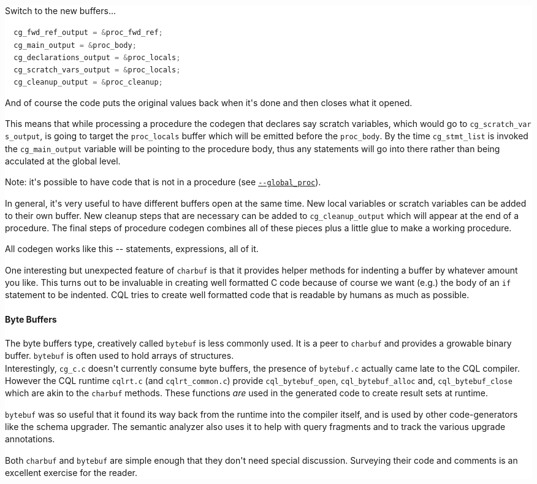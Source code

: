 Switch to the new buffers...
```C
  cg_fwd_ref_output = &proc_fwd_ref;
  cg_main_output = &proc_body;
  cg_declarations_output = &proc_locals;
  cg_scratch_vars_output = &proc_locals;
  cg_cleanup_output = &proc_cleanup;
```

And of course the code puts the original values back when it's done and then closes what it opened.

This means that while processing a procedure the codegen that declares say scratch variables,
which would go to `cg_scratch_vars_output`, is going to target the `proc_locals` buffer
which will be emitted before the `proc_body`.  By the time `cg_stmt_list` is invoked the
`cg_main_output` variable will be pointing to the procedure body, thus any statements
will go into there rather than being acculated at the global level.

Note: it's possible to have code that is not in a procedure (see [`--global_proc`](https://cgsql.dev/cql-guide/x1#--global_proc-name)).

In general, it's very useful to have different buffers open at the same time.  New local variables
or scratch variables can be added to their own buffer. New cleanup steps that are necessary can be added to 
`cg_cleanup_output` which will appear at the end of a procedure. The final steps of procedure codegen
combines all of these pieces plus a little glue to make a working procedure.  

All codegen works like this -- statements, expressions, all of it.

One interesting but unexpected feature of `charbuf` is that it provides helper methods for indenting
a buffer by whatever amount you like.  This turns out to be invaluable in creating well formatted C
code because of course we want (e.g.) the body of an `if` statement to be indented.  CQL tries to create
well formatted code that is readable by humans as much as possible.

#### Byte Buffers

The byte buffers type, creatively called `bytebuf` is less commonly used.  It is a peer to `charbuf`
and provides a growable binary buffer.  `bytebuf` is often used to hold arrays of structures.  
Interestingly, `cg_c.c` doesn't currently consume byte buffers, the presence of `bytebuf.c` actually
came late to the CQL compiler. However the CQL runtime `cqlrt.c` (and `cqlrt_common.c`) provide
`cql_bytebuf_open`, `cql_bytebuf_alloc` and, `cql_bytebuf_close` which are akin to the `charbuf` methods.
These functions *are* used in the generated code to create result sets at runtime.  

`bytebuf` was so useful that it found its way back from the runtime into the compiler itself, and is used by
other code-generators like the schema upgrader.   The semantic analyzer also uses it to help with query
fragments and to track the various upgrade annotations.

Both `charbuf` and `bytebuf` are simple enough that they don't need special discussion. Surveying
their code and comments is an excellent exercise for the reader.
